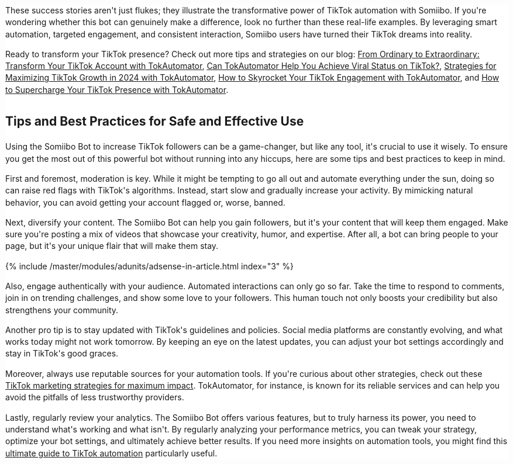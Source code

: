 These success stories aren't just flukes; they illustrate the transformative power of TikTok automation with Somiibo. If you're wondering whether this bot can genuinely make a difference, look no further than these real-life examples. By leveraging smart automation, targeted engagement, and consistent interaction, Somiibo users have turned their TikTok dreams into reality.

Ready to transform your TikTok presence? Check out more tips and strategies on our blog: [From Ordinary to Extraordinary: Transform Your TikTok Account with TokAutomator](https://tokautomator.com/blog/from-ordinary-to-extraordinary-transform-your-tiktok-account-with-tokautomator), [Can TokAutomator Help You Achieve Viral Status on TikTok?](https://tokautomator.com/blog/can-tokautomator-help-you-achieve-viral-status-on-tiktok), [Strategies for Maximizing TikTok Growth in 2024 with TokAutomator](https://tokautomator.com/blog/strategies-for-maximizing-tiktok-growth-in-2024-with-tokautomator), [How to Skyrocket Your TikTok Engagement with TokAutomator](https://tokautomator.com/blog/how-to-skyrocket-your-tiktok-engagement-with-tokautomator), and [How to Supercharge Your TikTok Presence with TokAutomator](https://tokautomator.com/blog/how-to-supercharge-your-tiktok-presence-with-tokautomator).

## Tips and Best Practices for Safe and Effective Use

Using the Somiibo Bot to increase TikTok followers can be a game-changer, but like any tool, it's crucial to use it wisely. To ensure you get the most out of this powerful bot without running into any hiccups, here are some tips and best practices to keep in mind.

First and foremost, moderation is key. While it might be tempting to go all out and automate everything under the sun, doing so can raise red flags with TikTok's algorithms. Instead, start slow and gradually increase your activity. By mimicking natural behavior, you can avoid getting your account flagged or, worse, banned.

Next, diversify your content. The Somiibo Bot can help you gain followers, but it's your content that will keep them engaged. Make sure you're posting a mix of videos that showcase your creativity, humor, and expertise. After all, a bot can bring people to your page, but it's your unique flair that will make them stay.

{% include /master/modules/adunits/adsense-in-article.html index="3" %}

Also, engage authentically with your audience. Automated interactions can only go so far. Take the time to respond to comments, join in on trending challenges, and show some love to your followers. This human touch not only boosts your credibility but also strengthens your community.

Another pro tip is to stay updated with TikTok's guidelines and policies. Social media platforms are constantly evolving, and what works today might not work tomorrow. By keeping an eye on the latest updates, you can adjust your bot settings accordingly and stay in TikTok's good graces.

Moreover, always use reputable sources for your automation tools. If you're curious about other strategies, check out these [TikTok marketing strategies for maximum impact](https://tokautomator.com/blog/tiktok-marketing-strategies-leveraging-automation-for-maximum-impact). TokAutomator, for instance, is known for its reliable services and can help you avoid the pitfalls of less trustworthy providers.

Lastly, regularly review your analytics. The Somiibo Bot offers various features, but to truly harness its power, you need to understand what's working and what isn't. By regularly analyzing your performance metrics, you can tweak your strategy, optimize your bot settings, and ultimately achieve better results. If you need more insights on automation tools, you might find this [ultimate guide to TikTok automation](https://tokautomator.com/blog/the-ultimate-guide-to-tiktok-automation-tips-tools-and-strategies-for-2024) particularly useful.
